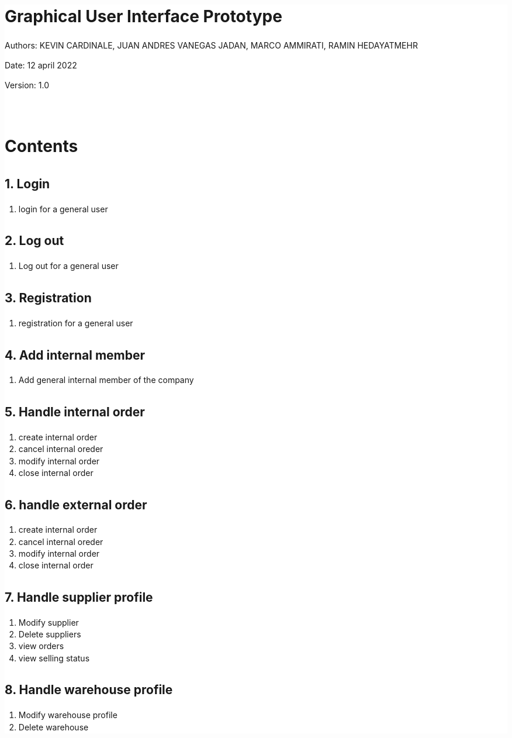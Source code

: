# Graphical User Interface Prototype  

Authors: KEVIN CARDINALE, JUAN ANDRES VANEGAS JADAN, MARCO AMMIRATI, RAMIN HEDAYATMEHR

Date: 12 april 2022

Version: 1.0

⠀⠀⠀⠀

# Contents

## 1. Login
1. login for a general user

## 2. Log out
1. Log out for a general user

## 3. Registration
1. registration for a general user

## 4. Add internal member
1. Add general internal member of the company

## 5. Handle internal order 
1. create internal order
2. cancel internal oreder
3. modify internal order
4. close internal order

## 6. handle external order 
1. create internal order
2. cancel internal oreder
3. modify internal order
4. close internal order

## 7. Handle supplier profile
1. Modify supplier
2. Delete suppliers
3. view orders
4. view selling status

## 8. Handle warehouse profile
1. Modify warehouse profile
2. Delete warehouse
